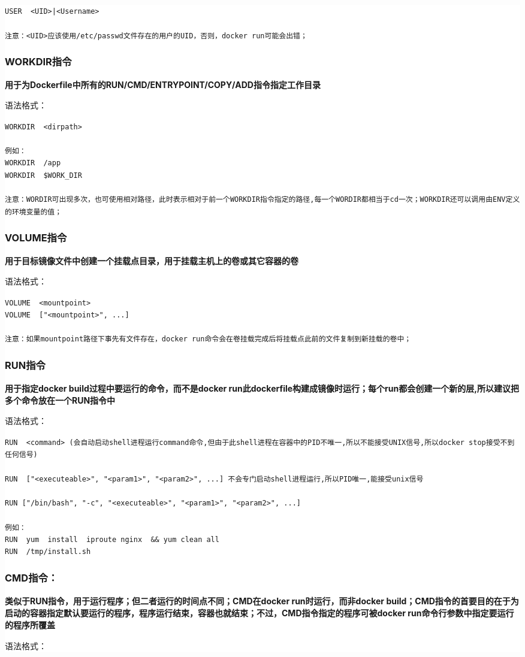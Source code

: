 ```
USER  <UID>|<Username>

注意：<UID>应该使用/etc/passwd文件存在的用户的UID，否则，docker run可能会出错；
```

### WORKDIR指令
**用于为Dockerfile中所有的RUN/CMD/ENTRYPOINT/COPY/ADD指令指定工作目录**

语法格式：

```
WORKDIR  <dirpath>

例如：
WORKDIR  /app
WORKDIR  $WORK_DIR

注意：WORDIR可出现多次，也可使用相对路径，此时表示相对于前一个WORKDIR指令指定的路径,每一个WORDIR都相当于cd一次；WORKDIR还可以调用由ENV定义的环境变量的值；
```

### VOLUME指令
**用于目标镜像文件中创建一个挂载点目录，用于挂载主机上的卷或其它容器的卷**

语法格式：

```
VOLUME  <mountpoint>
VOLUME  ["<mountpoint>", ...]

注意：如果mountpoint路径下事先有文件存在，docker run命令会在卷挂载完成后将挂载点此前的文件复制到新挂载的卷中；
```

### RUN指令
**用于指定docker build过程中要运行的命令，而不是docker run此dockerfile构建成镜像时运行；每个run都会创建一个新的层,所以建议把多个命令放在一个RUN指令中**

语法格式：

```
RUN  <command> (会自动启动shell进程运行command命令,但由于此shell进程在容器中的PID不唯一,所以不能接受UNIX信号,所以docker stop接受不到任何信号)

RUN  ["<executeable>", "<param1>", "<param2>", ...] 不会专门启动shell进程运行,所以PID唯一,能接受unix信号

RUN ["/bin/bash", "-c", "<executeable>", "<param1>", "<param2>", ...]

例如：
RUN  yum  install  iproute nginx  && yum clean all 
RUN  /tmp/install.sh
```

### CMD指令：
**类似于RUN指令，用于运行程序；但二者运行的时间点不同；CMD在docker run时运行，而非docker build；CMD指令的首要目的在于为启动的容器指定默认要运行的程序，程序运行结束，容器也就结束；不过，CMD指令指定的程序可被docker run命令行参数中指定要运行的程序所覆盖**

语法格式：
